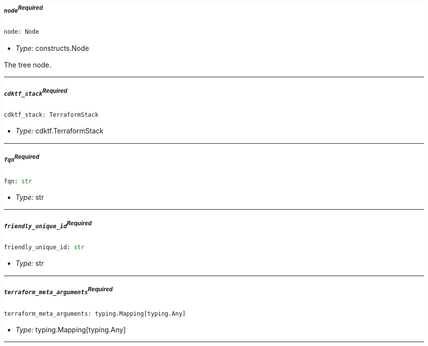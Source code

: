 
##### `node`<sup>Required</sup> <a name="node" id="@cdktf/provider-template.file.File.property.node"></a>

```python
node: Node
```

- *Type:* constructs.Node

The tree node.

---

##### `cdktf_stack`<sup>Required</sup> <a name="cdktf_stack" id="@cdktf/provider-template.file.File.property.cdktfStack"></a>

```python
cdktf_stack: TerraformStack
```

- *Type:* cdktf.TerraformStack

---

##### `fqn`<sup>Required</sup> <a name="fqn" id="@cdktf/provider-template.file.File.property.fqn"></a>

```python
fqn: str
```

- *Type:* str

---

##### `friendly_unique_id`<sup>Required</sup> <a name="friendly_unique_id" id="@cdktf/provider-template.file.File.property.friendlyUniqueId"></a>

```python
friendly_unique_id: str
```

- *Type:* str

---

##### `terraform_meta_arguments`<sup>Required</sup> <a name="terraform_meta_arguments" id="@cdktf/provider-template.file.File.property.terraformMetaArguments"></a>

```python
terraform_meta_arguments: typing.Mapping[typing.Any]
```

- *Type:* typing.Mapping[typing.Any]

---

